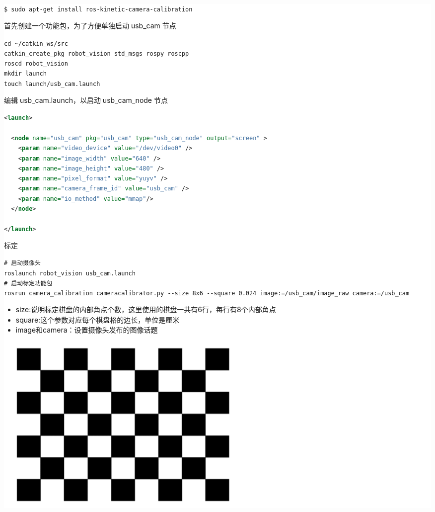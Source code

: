 ```shell
$ sudo apt-get install ros-kinetic-camera-calibration
```

首先创建一个功能包，为了方便单独启动 usb_cam 节点

```shell
cd ~/catkin_ws/src
catkin_create_pkg robot_vision std_msgs rospy roscpp
roscd robot_vision
mkdir launch
touch launch/usb_cam.launch
```

编辑 usb_cam.launch，以启动 usb_cam_node 节点

```xml
<launch>

  <node name="usb_cam" pkg="usb_cam" type="usb_cam_node" output="screen" >
    <param name="video_device" value="/dev/video0" />
    <param name="image_width" value="640" />
    <param name="image_height" value="480" />
    <param name="pixel_format" value="yuyv" />
    <param name="camera_frame_id" value="usb_cam" />
    <param name="io_method" value="mmap"/>
  </node>

</launch>
```

标定

```shell
# 启动摄像头
roslaunch robot_vision usb_cam.launch
# 启动标定功能包
rosrun camera_calibration cameracalibrator.py --size 8x6 --square 0.024 image:=/usb_cam/image_raw camera:=/usb_cam
```

- size:说明标定棋盘的内部角点个数，这里使用的棋盘一共有6行，每行有8个内部角点
- square:这个参数对应每个棋盘格的边长，单位是厘米
- image和camera：设置摄像头发布的图像话题

![1565816492454](res/1565816492454.png)
